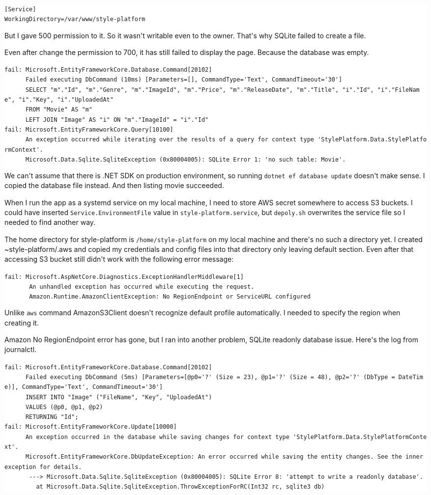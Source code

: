 ```
[Service]
WorkingDirectory=/var/www/style-platform
```

But I gave 500 permission to it. So it wasn't writable even to the owner. That's
why SQLite failed to create a file.

Even after change the permission to 700, it has still failed to display the
page. Because the database was empty.

```
fail: Microsoft.EntityFrameworkCore.Database.Command[20102]
      Failed executing DbCommand (10ms) [Parameters=[], CommandType='Text', CommandTimeout='30']
      SELECT "m"."Id", "m"."Genre", "m"."ImageId", "m"."Price", "m"."ReleaseDate", "m"."Title", "i"."Id", "i"."FileName", "i"."Key", "i"."UploadedAt"
      FROM "Movie" AS "m"
      LEFT JOIN "Image" AS "i" ON "m"."ImageId" = "i"."Id"
fail: Microsoft.EntityFrameworkCore.Query[10100]
      An exception occurred while iterating over the results of a query for context type 'StylePlatform.Data.StylePlatformContext'.
      Microsoft.Data.Sqlite.SqliteException (0x80004005): SQLite Error 1: 'no such table: Movie'.
```

We can't assume that there is .NET SDK on production environment, so running
`dotnet ef database update` doesn't make sense. I copied the database file
instead. And then listing movie succeeded.

When I run the app as a systemd service on my local machine, I need to store AWS
secret somewhere to access S3 buckets. I could have inserted
`Service.EnvironmentFile` value in `style-platform.service`, but `depoly.sh`
overwrites the service file so I needed to find another way.

The home directory for style-platform is `/home/style-platform` on my local
machine and there's no such a directory yet. I created ~style-platform/.aws and
copied my credentials and config files into that directory only leaving default
section. Even after that accessing S3 bucket still didn't work with the
following error message:

```
fail: Microsoft.AspNetCore.Diagnostics.ExceptionHandlerMiddleware[1]
       An unhandled exception has occurred while executing the request.
       Amazon.Runtime.AmazonClientException: No RegionEndpoint or ServiceURL configured
```

Unlike `aws` command AmazonS3Client doesn't recognize default profile
automatically. I needed to specify the region when creating it.

Amazon No RegionEndpoint error has gone, but I ran into another problem, SQLite
readonly database issue. Here's the log from journalctl.

```
fail: Microsoft.EntityFrameworkCore.Database.Command[20102]
      Failed executing DbCommand (5ms) [Parameters=[@p0='?' (Size = 23), @p1='?' (Size = 48), @p2='?' (DbType = DateTime)], CommandType='Text', CommandTimeout='30']
      INSERT INTO "Image" ("FileName", "Key", "UploadedAt")
      VALUES (@p0, @p1, @p2)
      RETURNING "Id";
fail: Microsoft.EntityFrameworkCore.Update[10000]
      An exception occurred in the database while saving changes for context type 'StylePlatform.Data.StylePlatformContext'.
      Microsoft.EntityFrameworkCore.DbUpdateException: An error occurred while saving the entity changes. See the inner exception for details.
       ---> Microsoft.Data.Sqlite.SqliteException (0x80004005): SQLite Error 8: 'attempt to write a readonly database'.
         at Microsoft.Data.Sqlite.SqliteException.ThrowExceptionForRC(Int32 rc, sqlite3 db)
```
